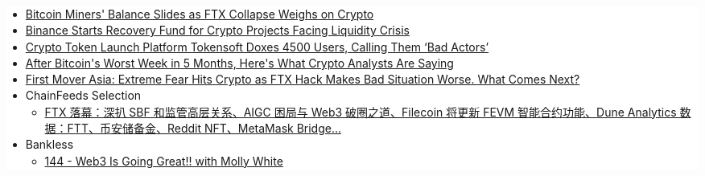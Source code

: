   - [Bitcoin Miners' Balance Slides as FTX Collapse Weighs on Crypto](https://www.coindesk.com/markets/2022/11/14/bitcoin-miner-balance-slides-as-ftx-collapse-weighs-over-crypto-prices/?utm_medium=referral&utm_source=rss&utm_campaign=headlines)
  - [Binance Starts Recovery Fund for Crypto Projects Facing Liquidity Crisis](https://www.coindesk.com/business/2022/11/14/binance-starts-recovery-fund-for-crypto-projects-facing-liquidity-crisis/?utm_medium=referral&utm_source=rss&utm_campaign=headlines)
  - [Crypto Token Launch Platform Tokensoft Doxes 4500 Users, Calling Them ‘Bad Actors’](https://www.coindesk.com/business/2022/11/14/crypto-token-launch-platform-tokensoft-doxes-4500-users-calling-them-bad-actors/?utm_medium=referral&utm_source=rss&utm_campaign=headlines)
  - [After Bitcoin's Worst Week in 5 Months, Here's What Crypto Analysts Are Saying](https://www.coindesk.com/markets/2022/11/14/after-bitcoins-worst-week-in-five-months-heres-what-crypto-analysts-are-saying/?utm_medium=referral&utm_source=rss&utm_campaign=headlines)
  - [First Mover Asia: Extreme Fear Hits Crypto as FTX Hack Makes Bad Situation Worse. What Comes Next?](https://www.coindesk.com/markets/2022/11/14/first-mover-asia-extreme-fear-hits-crypto-as-ftx-hack-makes-bad-situation-worse-what-comes-next/?utm_medium=referral&utm_source=rss&utm_campaign=headlines)
- ChainFeeds Selection
  - [FTX 落幕：深扒 SBF 和监管高层关系、AIGC 困局与 Web3 破圈之道、Filecoin 将更新 FEVM 智能合约功能、Dune Analytics 数据：FTT、币安储备金、Reddit NFT、MetaMask Bridge...](https://chainfeeds.substack.com/p/ftx-sbf-aigc-web3-filecoin-fevm-dune)
- Bankless
  - [144 - Web3 Is Going Great!! with Molly White](http://sites.libsyn.com/247424/144-web3-is-going-great-with-molly-white)
